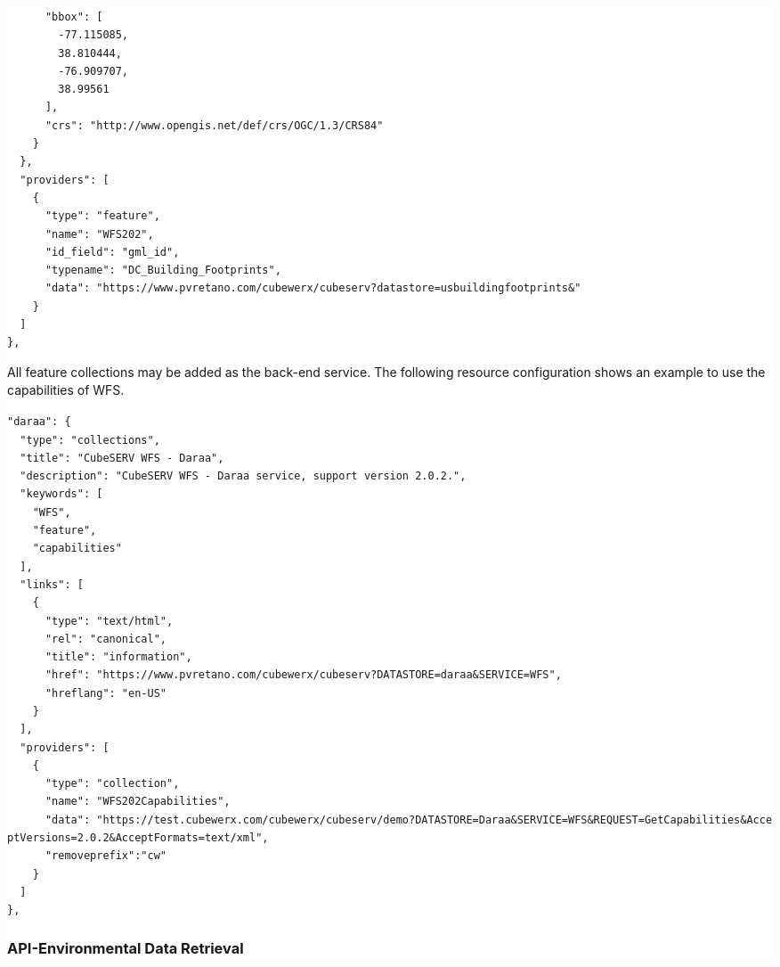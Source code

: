 ```
      "bbox": [
        -77.115085,
        38.810444,
        -76.909707,
        38.99561
      ],
      "crs": "http://www.opengis.net/def/crs/OGC/1.3/CRS84"
    }
  },
  "providers": [
    {
      "type": "feature",
      "name": "WFS202",
      "id_field": "gml_id",
      "typename": "DC_Building_Footprints",
      "data": "https://www.pvretano.com/cubewerx/cubeserv?datastore=usbuildingfootprints&"
    }
  ]
},

```
All feature collections may be added as the back-end service. The following resource configuration shows an example to use the capabilities of WFS.
```
"daraa": {
  "type": "collections",
  "title": "CubeSERV WFS - Daraa",
  "description": "CubeSERV WFS - Daraa service, support version 2.0.2.",
  "keywords": [
    "WFS",
    "feature",
    "capabilities"
  ],
  "links": [
    {
      "type": "text/html",
      "rel": "canonical",
      "title": "information",
      "href": "https://www.pvretano.com/cubewerx/cubeserv?DATASTORE=daraa&SERVICE=WFS",
      "hreflang": "en-US"
    }
  ],
  "providers": [
    {
      "type": "collection",
      "name": "WFS202Capabilities",
      "data": "https://test.cubewerx.com/cubewerx/cubeserv/demo?DATASTORE=Daraa&SERVICE=WFS&REQUEST=GetCapabilities&AcceptVersions=2.0.2&AcceptFormats=text/xml",
      "removeprefix":"cw"
    }
  ]
},

```
### API-Environmental Data Retrieval
